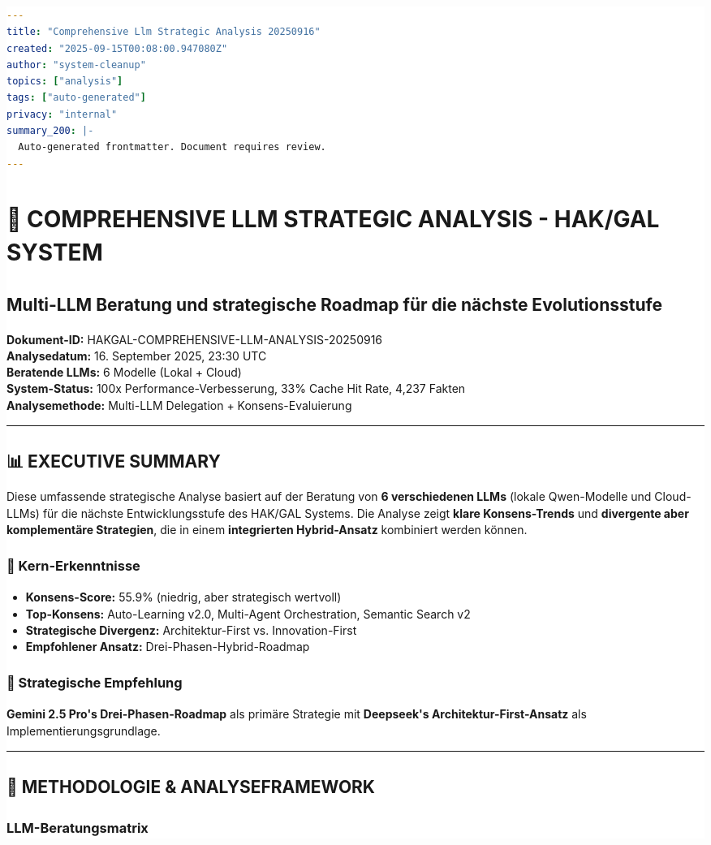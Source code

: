 ```yaml
---
title: "Comprehensive Llm Strategic Analysis 20250916"
created: "2025-09-15T00:08:00.947080Z"
author: "system-cleanup"
topics: ["analysis"]
tags: ["auto-generated"]
privacy: "internal"
summary_200: |-
  Auto-generated frontmatter. Document requires review.
---
```


# 🧠 COMPREHENSIVE LLM STRATEGIC ANALYSIS - HAK/GAL SYSTEM
## Multi-LLM Beratung und strategische Roadmap für die nächste Evolutionsstufe

**Dokument-ID:** HAKGAL-COMPREHENSIVE-LLM-ANALYSIS-20250916  
**Analysedatum:** 16. September 2025, 23:30 UTC  
**Beratende LLMs:** 6 Modelle (Lokal + Cloud)  
**System-Status:** 100x Performance-Verbesserung, 33% Cache Hit Rate, 4,237 Fakten  
**Analysemethode:** Multi-LLM Delegation + Konsens-Evaluierung  

---

## 📊 EXECUTIVE SUMMARY

Diese umfassende strategische Analyse basiert auf der Beratung von **6 verschiedenen LLMs** (lokale Qwen-Modelle und Cloud-LLMs) für die nächste Entwicklungsstufe des HAK/GAL Systems. Die Analyse zeigt **klare Konsens-Trends** und **divergente aber komplementäre Strategien**, die in einem **integrierten Hybrid-Ansatz** kombiniert werden können.

### 🎯 Kern-Erkenntnisse
- **Konsens-Score:** 55.9% (niedrig, aber strategisch wertvoll)
- **Top-Konsens:** Auto-Learning v2.0, Multi-Agent Orchestration, Semantic Search v2
- **Strategische Divergenz:** Architektur-First vs. Innovation-First
- **Empfohlener Ansatz:** Drei-Phasen-Hybrid-Roadmap

### 🚀 Strategische Empfehlung
**Gemini 2.5 Pro's Drei-Phasen-Roadmap** als primäre Strategie mit **Deepseek's Architektur-First-Ansatz** als Implementierungsgrundlage.

---

## 🔬 METHODOLOGIE & ANALYSEFRAMEWORK

### LLM-Beratungsmatrix
